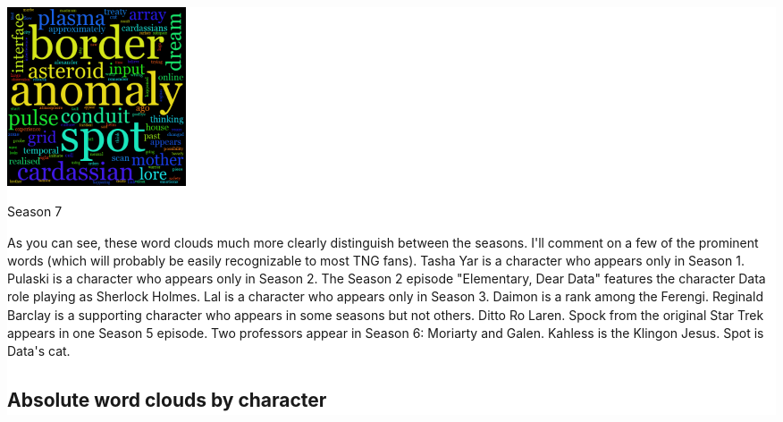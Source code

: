 <img src="/assets/posts/tng/cloud_6_relative.png" alt="Season 7 word cloud" width="200"
height="200">
</a>
<figcaption>Season 7</figcaption>
</figure>

</div>

As you can see, these word clouds much more clearly distinguish between the
seasons. I'll comment on a few of the prominent words (which will probably be
easily recognizable to most TNG fans). Tasha Yar is a character who appears only
in Season 1. Pulaski is a character who appears only in Season 2. The Season 2
episode "Elementary, Dear Data" features the character Data role playing as
Sherlock Holmes. Lal is a character who appears only in Season 3. Daimon is a
rank among the Ferengi. Reginald Barclay is a supporting character who appears
in some seasons but not others. Ditto Ro Laren. Spock from the original Star
Trek appears in one Season 5 episode. Two professors appear in Season 6:
Moriarty and Galen. Kahless is the Klingon Jesus. Spot is Data's cat.

## Absolute word clouds by character
